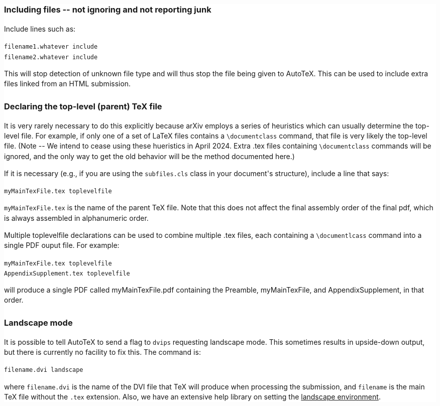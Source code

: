 <a name="including" id="including"></a>

### Including files -- not ignoring and not reporting junk

Include lines such as:

```
filename1.whatever include
filename2.whatever include
```

This will stop detection of unknown file type and will thus stop the file being given to AutoTeX. This can be used to include extra files linked from an HTML submission.

<a name="toplevel" id="toplevel"></a>

### Declaring the top-level (parent) TeX file

It is very rarely necessary to do this explicitly because arXiv employs a series of heuristics which can usually determine the top-level file. For example, if only one of a set of LaTeX files contains a `\documentclass` command, that file is very likely the top-level file. (Note -- We intend to cease using these hueristics in April 2024. Extra .tex files containing `\documentclass` commands will be ignored, and the only way to get the old behavior will be the method documented here.)

If it is necessary (e.g., if you are using the `subfiles.cls` class in your document's structure), include a line that says:

```
myMainTexFile.tex toplevelfile
```

`myMainTexFile.tex` is the name of the parent TeX file. Note that this does not affect the final assembly order of the final pdf, which is always assembled in alphanumeric order.

Multiple toplevelfile declarations can be used to combine multiple .tex files, each containing a `\documentlcass` command into a single PDF ouput file. For example:

```
myMainTexFile.tex toplevelfile
AppendixSupplement.tex toplevelfile
```

will produce a single PDF called myMainTexFile.pdf containing the Preamble, myMainTexFile, and AppendixSupplement, in that order.

<a name="landscape" id="landscape"></a>

### Landscape mode

It is possible to tell AutoTeX to send a flag to `dvips` requesting landscape mode. This sometimes results in upside-down output, but there is currently no facility to fix this. The command is:

```
filename.dvi landscape
```

where `filename.dvi` is the name of the DVI file that TeX will produce when processing the submission, and `filename` is the main TeX file without the `.tex` extension. Also, we have an extensive help library on setting the [landscape environment](faq/landscape.md).
